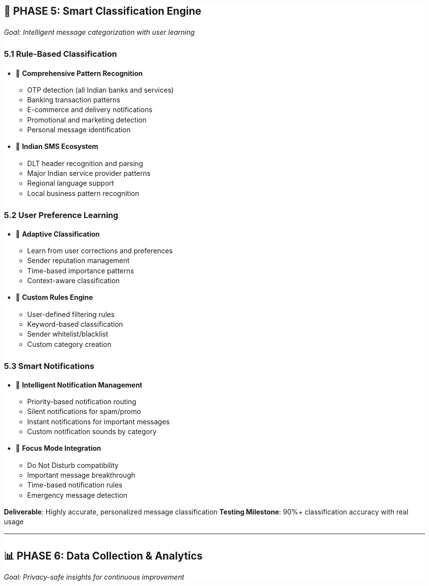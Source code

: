 ## 🧠 **PHASE 5: Smart Classification Engine**
*Goal: Intelligent message categorization with user learning*

### 5.1 Rule-Based Classification
- 🔄 **Comprehensive Pattern Recognition**
  - OTP detection (all Indian banks and services)
  - Banking transaction patterns
  - E-commerce and delivery notifications
  - Promotional and marketing detection
  - Personal message identification

- 🔄 **Indian SMS Ecosystem**
  - DLT header recognition and parsing
  - Major Indian service provider patterns
  - Regional language support
  - Local business pattern recognition

### 5.2 User Preference Learning
- 🔄 **Adaptive Classification**
  - Learn from user corrections and preferences
  - Sender reputation management
  - Time-based importance patterns
  - Context-aware classification

- 🔄 **Custom Rules Engine**
  - User-defined filtering rules
  - Keyword-based classification
  - Sender whitelist/blacklist
  - Custom category creation

### 5.3 Smart Notifications
- 🔄 **Intelligent Notification Management**
  - Priority-based notification routing
  - Silent notifications for spam/promo
  - Instant notifications for important messages
  - Custom notification sounds by category

- 🔄 **Focus Mode Integration**
  - Do Not Disturb compatibility
  - Important message breakthrough
  - Time-based notification rules
  - Emergency message detection

**Deliverable**: Highly accurate, personalized message classification
**Testing Milestone**: 90%+ classification accuracy with real usage

---

## 📊 **PHASE 6: Data Collection & Analytics**
*Goal: Privacy-safe insights for continuous improvement*
